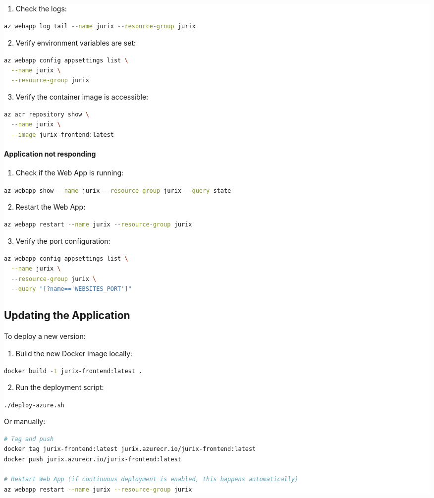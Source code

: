 1. Check the logs:
```bash
az webapp log tail --name jurix --resource-group jurix
```

2. Verify environment variables are set:
```bash
az webapp config appsettings list \
  --name jurix \
  --resource-group jurix
```

3. Verify the container image is accessible:
```bash
az acr repository show \
  --name jurix \
  --image jurix-frontend:latest
```

#### Application not responding

1. Check if the Web App is running:
```bash
az webapp show --name jurix --resource-group jurix --query state
```

2. Restart the Web App:
```bash
az webapp restart --name jurix --resource-group jurix
```

3. Verify the port configuration:
```bash
az webapp config appsettings list \
  --name jurix \
  --resource-group jurix \
  --query "[?name=='WEBSITES_PORT']"
```

## Updating the Application

To deploy a new version:

1. Build the new Docker image locally:
```bash
docker build -t jurix-frontend:latest .
```

2. Run the deployment script:
```bash
./deploy-azure.sh
```

Or manually:
```bash
# Tag and push
docker tag jurix-frontend:latest jurix.azurecr.io/jurix-frontend:latest
docker push jurix.azurecr.io/jurix-frontend:latest

# Restart Web App (if continuous deployment is enabled, this happens automatically)
az webapp restart --name jurix --resource-group jurix
```
